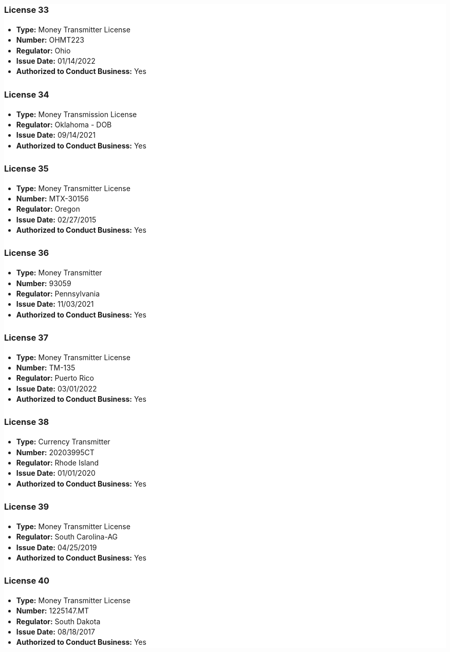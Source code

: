 ### License 33
- **Type:** Money Transmitter License
- **Number:** OHMT223
- **Regulator:** Ohio
- **Issue Date:** 01/14/2022
- **Authorized to Conduct Business:** Yes

### License 34
- **Type:** Money Transmission License
- **Regulator:** Oklahoma - DOB
- **Issue Date:** 09/14/2021
- **Authorized to Conduct Business:** Yes

### License 35
- **Type:** Money Transmitter License
- **Number:** MTX-30156
- **Regulator:** Oregon
- **Issue Date:** 02/27/2015
- **Authorized to Conduct Business:** Yes

### License 36
- **Type:** Money Transmitter
- **Number:** 93059
- **Regulator:** Pennsylvania
- **Issue Date:** 11/03/2021
- **Authorized to Conduct Business:** Yes

### License 37
- **Type:** Money Transmitter License
- **Number:** TM-135
- **Regulator:** Puerto Rico
- **Issue Date:** 03/01/2022
- **Authorized to Conduct Business:** Yes

### License 38
- **Type:** Currency Transmitter
- **Number:** 20203995CT
- **Regulator:** Rhode Island
- **Issue Date:** 01/01/2020
- **Authorized to Conduct Business:** Yes

### License 39
- **Type:** Money Transmitter License
- **Regulator:** South Carolina-AG
- **Issue Date:** 04/25/2019
- **Authorized to Conduct Business:** Yes

### License 40
- **Type:** Money Transmitter License
- **Number:** 1225147.MT
- **Regulator:** South Dakota
- **Issue Date:** 08/18/2017
- **Authorized to Conduct Business:** Yes
